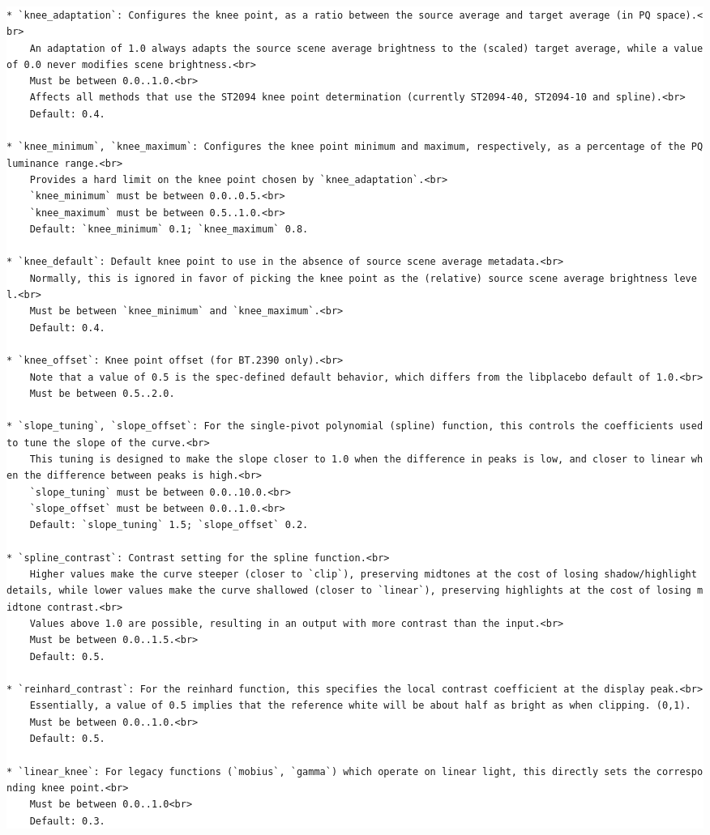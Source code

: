    * `knee_adaptation`: Configures the knee point, as a ratio between the source average and target average (in PQ space).<br>
        An adaptation of 1.0 always adapts the source scene average brightness to the (scaled) target average, while a value of 0.0 never modifies scene brightness.<br>
        Must be between 0.0..1.0.<br>
        Affects all methods that use the ST2094 knee point determination (currently ST2094-40, ST2094-10 and spline).<br>
        Default: 0.4.

    * `knee_minimum`, `knee_maximum`: Configures the knee point minimum and maximum, respectively, as a percentage of the PQ luminance range.<br>
        Provides a hard limit on the knee point chosen by `knee_adaptation`.<br>
        `knee_minimum` must be between 0.0..0.5.<br>
        `knee_maximum` must be between 0.5..1.0.<br>
        Default: `knee_minimum` 0.1; `knee_maximum` 0.8.

    * `knee_default`: Default knee point to use in the absence of source scene average metadata.<br>
        Normally, this is ignored in favor of picking the knee point as the (relative) source scene average brightness level.<br>
        Must be between `knee_minimum` and `knee_maximum`.<br>
        Default: 0.4.

    * `knee_offset`: Knee point offset (for BT.2390 only).<br>
        Note that a value of 0.5 is the spec-defined default behavior, which differs from the libplacebo default of 1.0.<br>
        Must be between 0.5..2.0.

    * `slope_tuning`, `slope_offset`: For the single-pivot polynomial (spline) function, this controls the coefficients used to tune the slope of the curve.<br>
        This tuning is designed to make the slope closer to 1.0 when the difference in peaks is low, and closer to linear when the difference between peaks is high.<br>
        `slope_tuning` must be between 0.0..10.0.<br>
        `slope_offset` must be between 0.0..1.0.<br>
        Default: `slope_tuning` 1.5; `slope_offset` 0.2.

    * `spline_contrast`: Contrast setting for the spline function.<br>
        Higher values make the curve steeper (closer to `clip`), preserving midtones at the cost of losing shadow/highlight details, while lower values make the curve shallowed (closer to `linear`), preserving highlights at the cost of losing midtone contrast.<br>
        Values above 1.0 are possible, resulting in an output with more contrast than the input.<br>
        Must be between 0.0..1.5.<br>
        Default: 0.5.

    * `reinhard_contrast`: For the reinhard function, this specifies the local contrast coefficient at the display peak.<br>
        Essentially, a value of 0.5 implies that the reference white will be about half as bright as when clipping. (0,1).
        Must be between 0.0..1.0.<br>
        Default: 0.5.

    * `linear_knee`: For legacy functions (`mobius`, `gamma`) which operate on linear light, this directly sets the corresponding knee point.<br>
        Must be between 0.0..1.0<br>
        Default: 0.3.
